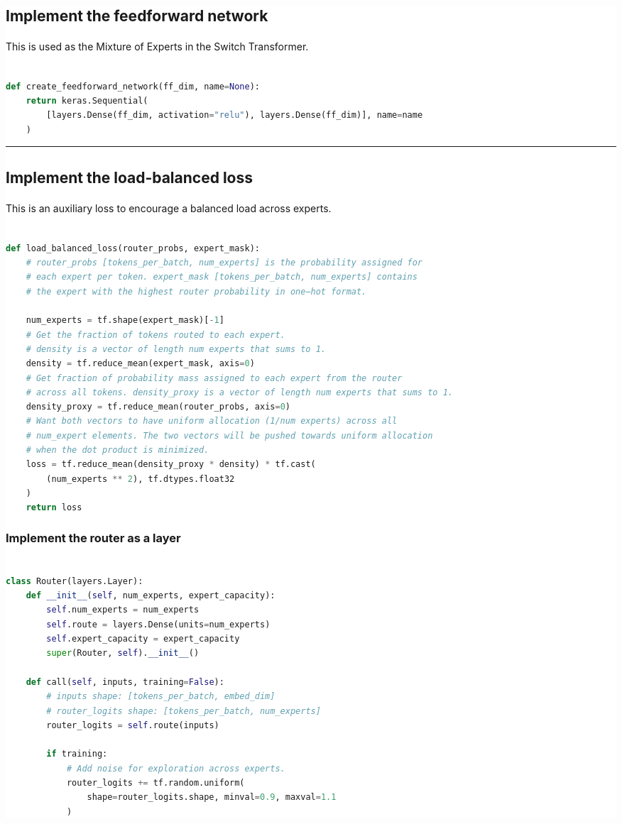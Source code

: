 ## Implement the feedforward network

This is used as the Mixture of Experts in the Switch Transformer.


```python

def create_feedforward_network(ff_dim, name=None):
    return keras.Sequential(
        [layers.Dense(ff_dim, activation="relu"), layers.Dense(ff_dim)], name=name
    )

```

---
## Implement the load-balanced loss

This is an auxiliary loss to encourage a balanced load across experts.


```python

def load_balanced_loss(router_probs, expert_mask):
    # router_probs [tokens_per_batch, num_experts] is the probability assigned for
    # each expert per token. expert_mask [tokens_per_batch, num_experts] contains
    # the expert with the highest router probability in one−hot format.

    num_experts = tf.shape(expert_mask)[-1]
    # Get the fraction of tokens routed to each expert.
    # density is a vector of length num experts that sums to 1.
    density = tf.reduce_mean(expert_mask, axis=0)
    # Get fraction of probability mass assigned to each expert from the router
    # across all tokens. density_proxy is a vector of length num experts that sums to 1.
    density_proxy = tf.reduce_mean(router_probs, axis=0)
    # Want both vectors to have uniform allocation (1/num experts) across all
    # num_expert elements. The two vectors will be pushed towards uniform allocation
    # when the dot product is minimized.
    loss = tf.reduce_mean(density_proxy * density) * tf.cast(
        (num_experts ** 2), tf.dtypes.float32
    )
    return loss

```

### Implement the router as a layer


```python

class Router(layers.Layer):
    def __init__(self, num_experts, expert_capacity):
        self.num_experts = num_experts
        self.route = layers.Dense(units=num_experts)
        self.expert_capacity = expert_capacity
        super(Router, self).__init__()

    def call(self, inputs, training=False):
        # inputs shape: [tokens_per_batch, embed_dim]
        # router_logits shape: [tokens_per_batch, num_experts]
        router_logits = self.route(inputs)

        if training:
            # Add noise for exploration across experts.
            router_logits += tf.random.uniform(
                shape=router_logits.shape, minval=0.9, maxval=1.1
            )
```
